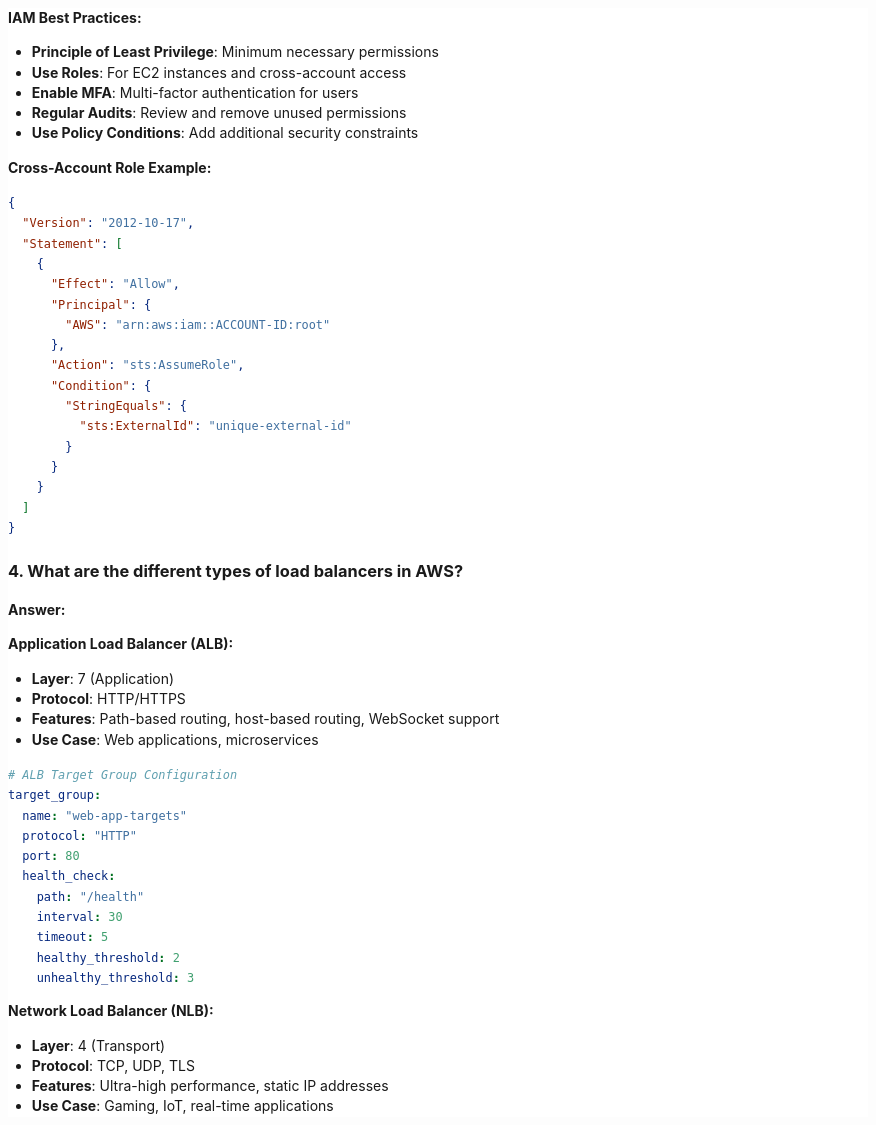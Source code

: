 **IAM Best Practices:**
- **Principle of Least Privilege**: Minimum necessary permissions
- **Use Roles**: For EC2 instances and cross-account access
- **Enable MFA**: Multi-factor authentication for users
- **Regular Audits**: Review and remove unused permissions
- **Use Policy Conditions**: Add additional security constraints

**Cross-Account Role Example:**
```json
{
  "Version": "2012-10-17",
  "Statement": [
    {
      "Effect": "Allow",
      "Principal": {
        "AWS": "arn:aws:iam::ACCOUNT-ID:root"
      },
      "Action": "sts:AssumeRole",
      "Condition": {
        "StringEquals": {
          "sts:ExternalId": "unique-external-id"
        }
      }
    }
  ]
}
```

### 4. What are the different types of load balancers in AWS?

**Answer:**

**Application Load Balancer (ALB):**
- **Layer**: 7 (Application)
- **Protocol**: HTTP/HTTPS
- **Features**: Path-based routing, host-based routing, WebSocket support
- **Use Case**: Web applications, microservices

```yaml
# ALB Target Group Configuration
target_group:
  name: "web-app-targets"
  protocol: "HTTP"
  port: 80
  health_check:
    path: "/health"
    interval: 30
    timeout: 5
    healthy_threshold: 2
    unhealthy_threshold: 3
```

**Network Load Balancer (NLB):**
- **Layer**: 4 (Transport)
- **Protocol**: TCP, UDP, TLS
- **Features**: Ultra-high performance, static IP addresses
- **Use Case**: Gaming, IoT, real-time applications
